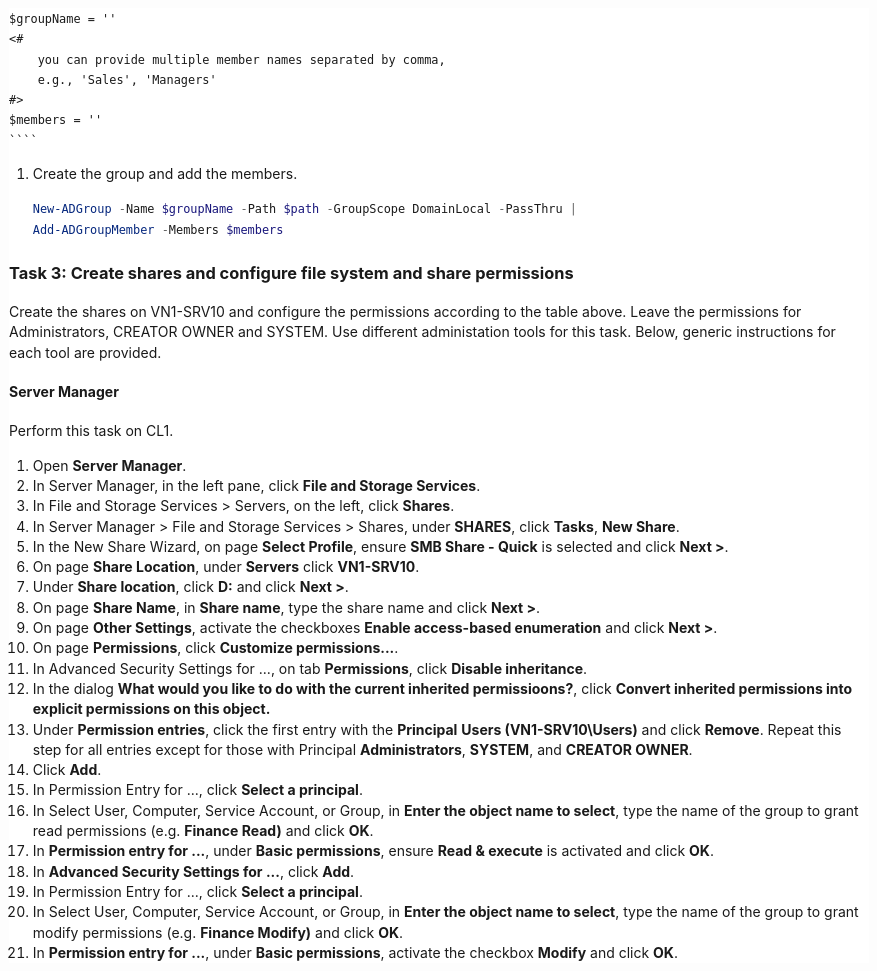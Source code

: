     $groupName = ''
    <# 
        you can provide multiple member names separated by comma, 
        e.g., 'Sales', 'Managers'
    #>
    $members = ''
    ````

1. Create the group and add the members.

    ````powershell
    New-ADGroup -Name $groupName -Path $path -GroupScope DomainLocal -PassThru |
    Add-ADGroupMember -Members $members
    ````

### Task 3: Create shares and configure file system and share permissions

Create the shares on VN1-SRV10 and configure the permissions according to the table above. Leave the permissions for Administrators, CREATOR OWNER and SYSTEM. Use different administation tools for this task. Below, generic instructions for each tool are provided.

#### Server Manager

Perform this task on CL1.

1. Open **Server Manager**.
1. In Server Manager, in the left pane, click **File and Storage Services**.
1. In File and Storage Services > Servers, on the left, click **Shares**.
1. In Server Manager > File and Storage Services > Shares, under **SHARES**, click **Tasks**, **New Share**.
1. In the New Share Wizard, on page **Select Profile**, ensure **SMB Share - Quick** is selected and click **Next >**.
1. On page **Share Location**, under **Servers** click **VN1-SRV10**.
1. Under **Share location**, click **D:** and click **Next >**.
1. On page **Share Name**, in **Share name**, type the share name and click **Next >**.
1. On page **Other Settings**, activate the checkboxes **Enable access-based enumeration** and click **Next >**.
1. On page **Permissions**, click **Customize permissions...**.
1. In Advanced Security Settings for ..., on tab **Permissions**, click **Disable inheritance**.
1. In the dialog **What would you like to do with the current inherited permissioons?**, click **Convert inherited permissions into explicit permissions on this object.**
1. Under **Permission entries**, click the first entry with the **Principal** **Users (VN1-SRV10\\Users)** and click **Remove**. Repeat this step for all entries except for those with Principal **Administrators**, **SYSTEM**, and **CREATOR OWNER**.
1. Click **Add**.
1. In Permission Entry for ..., click **Select a principal**.
1. In Select User, Computer, Service Account, or Group, in **Enter the object name to select**, type the name of the group to grant read permissions (e.g. **Finance Read)** and click **OK**.
1. In **Permission entry for ...**, under **Basic permissions**, ensure **Read & execute** is activated and click **OK**.
1. In **Advanced Security Settings for ...**, click **Add**.
1. In Permission Entry for ..., click **Select a principal**.
1. In Select User, Computer, Service Account, or Group, in **Enter the object name to select**, type the name of the group to grant modify permissions (e.g. **Finance Modify)** and click **OK**.
1. In **Permission entry for ...**, under **Basic permissions**, activate the checkbox **Modify** and click **OK**.
